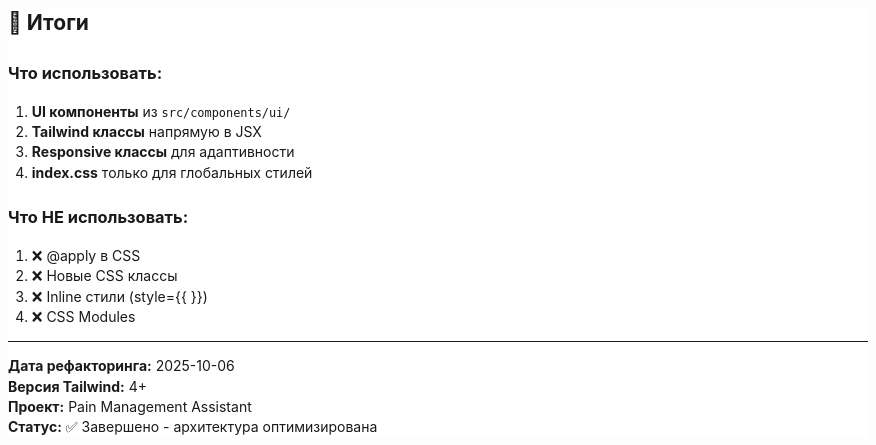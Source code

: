 
## 🎯 Итоги

### Что использовать:

1. **UI компоненты** из `src/components/ui/`
2. **Tailwind классы** напрямую в JSX
3. **Responsive классы** для адаптивности
4. **index.css** только для глобальных стилей

### Что НЕ использовать:

1. ❌ @apply в CSS
2. ❌ Новые CSS классы
3. ❌ Inline стили (style={{ }})
4. ❌ CSS Modules

---

**Дата рефакторинга:** 2025-10-06  
**Версия Tailwind:** 4+  
**Проект:** Pain Management Assistant  
**Статус:** ✅ Завершено - архитектура оптимизирована
